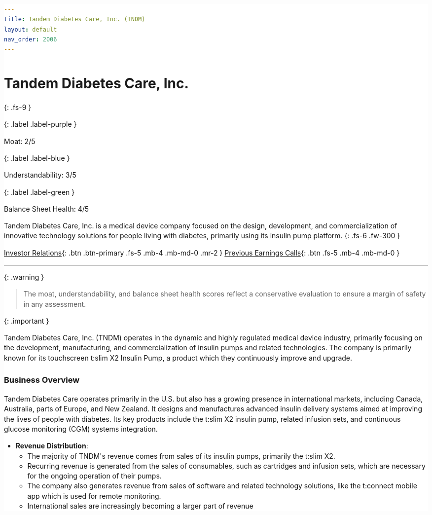 ```yaml
---
title: Tandem Diabetes Care, Inc. (TNDM)
layout: default
nav_order: 2006
---
```


# Tandem Diabetes Care, Inc.
{: .fs-9 }

{: .label .label-purple }

Moat: 2/5

{: .label .label-blue }

Understandability: 3/5

{: .label .label-green }

Balance Sheet Health: 4/5

Tandem Diabetes Care, Inc. is a medical device company focused on the design, development, and commercialization of innovative technology solutions for people living with diabetes, primarily using its insulin pump platform.
{: .fs-6 .fw-300 }

[Investor Relations](https://www.google.com/search?q=TNDM+investor+relations){: .btn .btn-primary .fs-5 .mb-4 .mb-md-0 .mr-2 }
[Previous Earnings Calls](https://discountingcashflows.com/company/TNDM/transcripts/){: .btn .fs-5 .mb-4 .mb-md-0 }

---

{: .warning }
>The moat, understandability, and balance sheet health scores reflect a conservative evaluation to ensure a margin of safety in any assessment.



{: .important }

Tandem Diabetes Care, Inc. (TNDM) operates in the dynamic and highly regulated medical device industry, primarily focusing on the development, manufacturing, and commercialization of insulin pumps and related technologies. The company is primarily known for its touchscreen t:slim X2 Insulin Pump, a product which they continuously improve and upgrade.

### Business Overview
Tandem Diabetes Care operates primarily in the U.S. but also has a growing presence in international markets, including Canada, Australia, parts of Europe, and New Zealand. It designs and manufactures advanced insulin delivery systems aimed at improving the lives of people with diabetes. Its key products include the t:slim X2 insulin pump, related infusion sets, and continuous glucose monitoring (CGM) systems integration. 

  - **Revenue Distribution**: 
     -  The majority of TNDM's revenue comes from sales of its insulin pumps, primarily the t:slim X2.
     -  Recurring revenue is generated from the sales of consumables, such as cartridges and infusion sets, which are necessary for the ongoing operation of their pumps.
     -  The company also generates revenue from sales of software and related technology solutions, like the t:connect mobile app which is used for remote monitoring.
     - International sales are increasingly becoming a larger part of revenue
